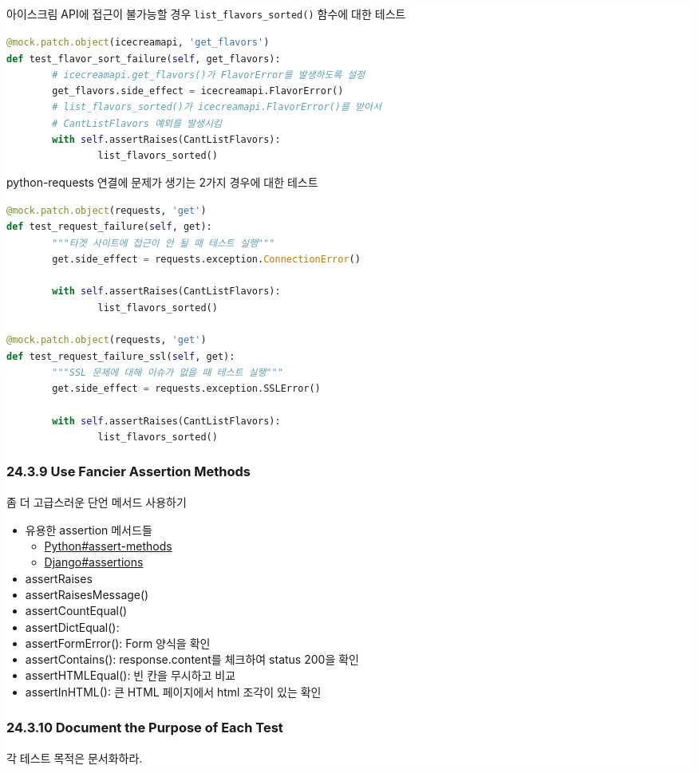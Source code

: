 아이스크림 API에 접근이 불가능할 경우 `list_flavors_sorted()` 함수에 대한 테스트

```python
@mock.patch.object(icecreamapi, 'get_flavors') 
def test_flavor_sort_failure(self, get_flavors):
		# icecreamapi.get_flavors()가 FlavorError를 발생하도록 설정
		get_flavors.side_effect = icecreamapi.FlavorError()
		# list_flavors_sorted()가 icecreamapi.FlavorError()를 받아서
		# CantListFlavors 예외를 발생시킴
		with self.assertRaises(CantListFlavors):
				list_flavors_sorted()
```

python-requests 연결에 문제가 생기는 2가지 경우에 대한 테스트

```python
@mock.patch.object(requests, 'get') 
def test_request_failure(self, get):
		"""타겟 사이트에 접근이 안 될 때 테스트 실행"""
		get.side_effect = requests.exception.ConnectionError() 

		with self.assertRaises(CantListFlavors):
				list_flavors_sorted()

@mock.patch.object(requests, 'get')
def test_request_failure_ssl(self, get):
		"""SSL 문제에 대해 이슈가 없을 때 테스트 실행"""
		get.side_effect = requests.exception.SSLError() 

		with self.assertRaises(CantListFlavors):
				list_flavors_sorted()
```

### 24.3.9 Use Fancier Assertion Methods

좀 더 고급스러운 단언 메서드 사용하기

- 유용한 assertion 메서드들
    - [Python#assert-methods]([https://docs.python.org/3/library/unittest.html#assert-methods](https://docs.python.org/3/library/unittest.html#assert-methods))
    - [Django#assertions]([https://docs.djangoproject.com/en/3.2/topics/testing/tools/#assertions](https://docs.djangoproject.com/en/3.2/topics/testing/tools/#assertions))
- assertRaises
- assertRaisesMessage()
- assertCountEqual()
- assertDictEqual():
- assertFormError(): Form 양식을 확인
- assertContains(): response.content를 체크하여 status 200을 확인
- assertHTMLEqual(): 빈 칸을 무시하고 비교
- assertInHTML(): 큰 HTML 페이지에서 html 조각이 있는 확인

### 24.3.10 Document the Purpose of Each Test

각 테스트 목적은 문서화하라.
